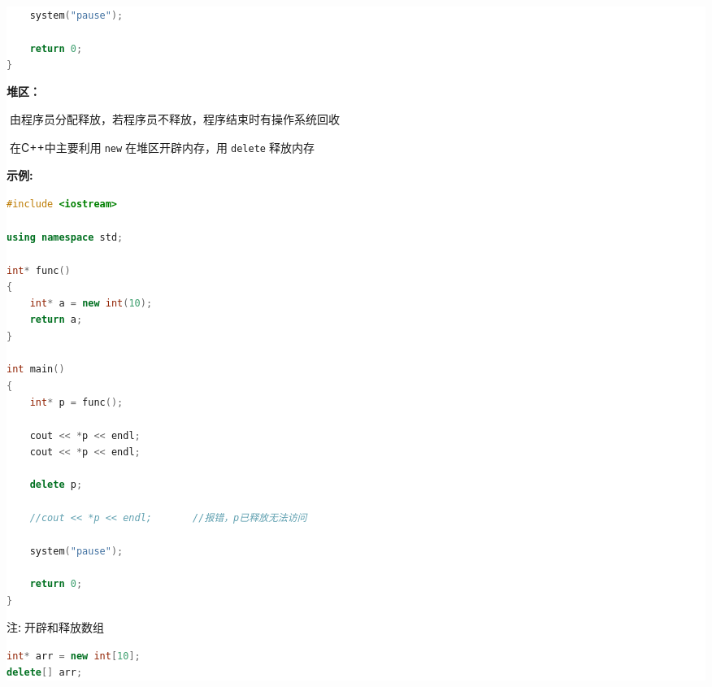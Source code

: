 ```c++
	system("pause");

	return 0;
}
```





**堆区：**

​	由程序员分配释放，若程序员不释放，程序结束时有操作系统回收

​	在C++中主要利用 `new` 在堆区开辟内存，用 `delete` 释放内存



**示例:**

```c++
#include <iostream>

using namespace std;

int* func()
{
	int* a = new int(10);
	return a;
}

int main()
{
	int* p = func();

	cout << *p << endl;
	cout << *p << endl;

	delete p;

	//cout << *p << endl;		//报错，p已释放无法访问

	system("pause");

	return 0;
}
```



注: 开辟和释放数组

```c++
int* arr = new int[10];		
delete[] arr;		
```


